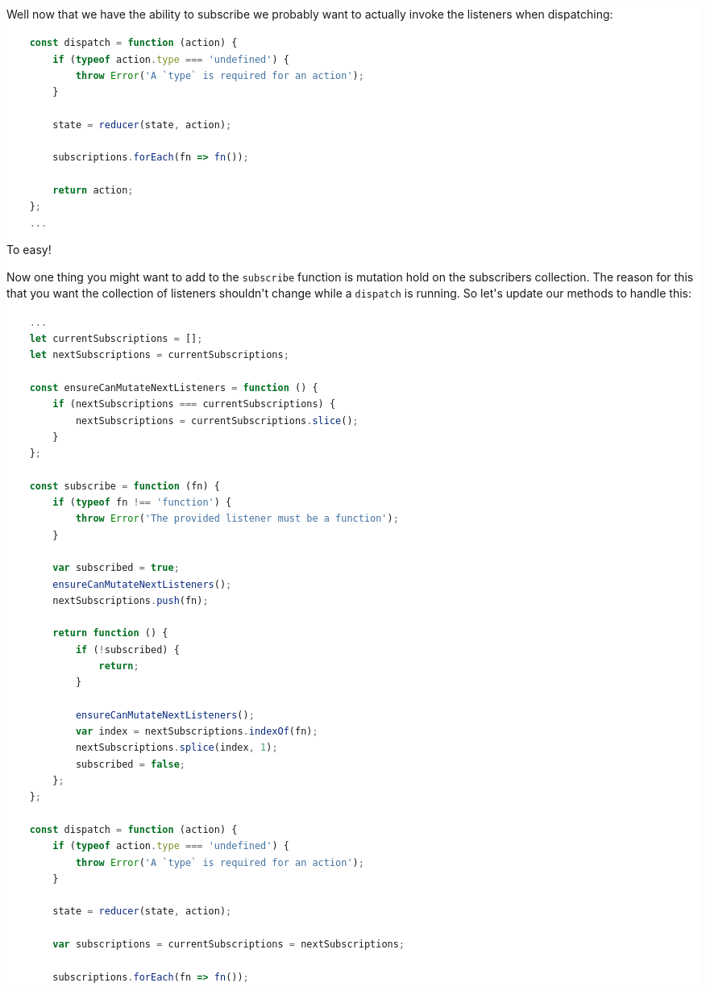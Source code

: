 Well now that we have the ability to subscribe we probably want to actually invoke the listeners when dispatching:

```js
    const dispatch = function (action) {
        if (typeof action.type === 'undefined') {
            throw Error('A `type` is required for an action');
        }

        state = reducer(state, action);

        subscriptions.forEach(fn => fn());

        return action;
    };
    ...
```

To easy!

Now one thing you might want to add to the `subscribe` function is mutation hold on the subscribers collection. The reason for this that you want the collection of listeners shouldn't change while a `dispatch` is running. So let's update our methods to handle this:

```js
    ...
    let currentSubscriptions = [];
    let nextSubscriptions = currentSubscriptions;

    const ensureCanMutateNextListeners = function () {
        if (nextSubscriptions === currentSubscriptions) {
            nextSubscriptions = currentSubscriptions.slice();
        }
    };

    const subscribe = function (fn) {
        if (typeof fn !== 'function') {
            throw Error('The provided listener must be a function');
        }

        var subscribed = true;
        ensureCanMutateNextListeners();
        nextSubscriptions.push(fn);

        return function () {
            if (!subscribed) {
                return;
            }

            ensureCanMutateNextListeners();
            var index = nextSubscriptions.indexOf(fn);
            nextSubscriptions.splice(index, 1);
            subscribed = false;
        };
    };

    const dispatch = function (action) {
        if (typeof action.type === 'undefined') {
            throw Error('A `type` is required for an action');
        }

        state = reducer(state, action);

        var subscriptions = currentSubscriptions = nextSubscriptions;

        subscriptions.forEach(fn => fn());
```